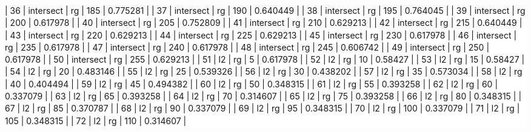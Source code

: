 |  36 | intersect       | rg               |        185 |   0.775281 |
|  37 | intersect       | rg               |        190 |   0.640449 |
|  38 | intersect       | rg               |        195 |   0.764045 |
|  39 | intersect       | rg               |        200 |   0.617978 |
|  40 | intersect       | rg               |        205 |   0.752809 |
|  41 | intersect       | rg               |        210 |   0.629213 |
|  42 | intersect       | rg               |        215 |   0.640449 |
|  43 | intersect       | rg               |        220 |   0.629213 |
|  44 | intersect       | rg               |        225 |   0.629213 |
|  45 | intersect       | rg               |        230 |   0.617978 |
|  46 | intersect       | rg               |        235 |   0.617978 |
|  47 | intersect       | rg               |        240 |   0.617978 |
|  48 | intersect       | rg               |        245 |   0.606742 |
|  49 | intersect       | rg               |        250 |   0.617978 |
|  50 | intersect       | rg               |        255 |   0.629213 |
|  51 | l2              | rg               |          5 |   0.617978 |
|  52 | l2              | rg               |         10 |   0.58427  |
|  53 | l2              | rg               |         15 |   0.58427  |
|  54 | l2              | rg               |         20 |   0.483146 |
|  55 | l2              | rg               |         25 |   0.539326 |
|  56 | l2              | rg               |         30 |   0.438202 |
|  57 | l2              | rg               |         35 |   0.573034 |
|  58 | l2              | rg               |         40 |   0.404494 |
|  59 | l2              | rg               |         45 |   0.494382 |
|  60 | l2              | rg               |         50 |   0.348315 |
|  61 | l2              | rg               |         55 |   0.393258 |
|  62 | l2              | rg               |         60 |   0.337079 |
|  63 | l2              | rg               |         65 |   0.393258 |
|  64 | l2              | rg               |         70 |   0.314607 |
|  65 | l2              | rg               |         75 |   0.393258 |
|  66 | l2              | rg               |         80 |   0.348315 |
|  67 | l2              | rg               |         85 |   0.370787 |
|  68 | l2              | rg               |         90 |   0.337079 |
|  69 | l2              | rg               |         95 |   0.348315 |
|  70 | l2              | rg               |        100 |   0.337079 |
|  71 | l2              | rg               |        105 |   0.348315 |
|  72 | l2              | rg               |        110 |   0.314607 |